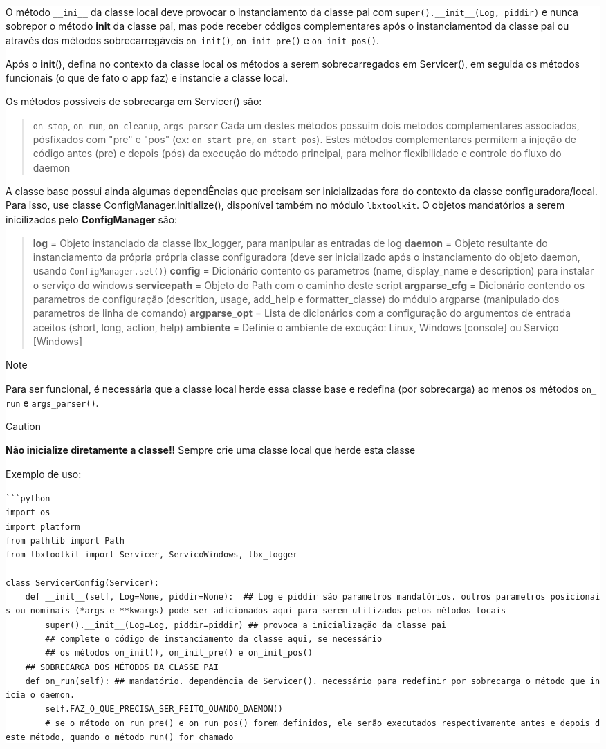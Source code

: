 O método `__ini__` da classe local deve provocar o instanciamento da classe pai com `super().__init__(Log, piddir)` e nunca sobrepor o método __init__ da classe pai, mas pode receber códigos complementares após o instanciamentod da classe pai ou através dos métodos sobrecarregáveis `on_init()`, `on_init_pre()` e `on_init_pos()`. 

Após o __init__(), defina no contexto da classe local os métodos a serem sobrecarregados em Servicer(), em seguida os métodos funcionais (o que de fato o app faz) e instancie a classe local.

Os métodos possíveis de sobrecarga em Servicer() são:
>    `on_stop`, `on_run`, `on_cleanup`, `args_parser`
>    Cada um destes métodos possuim dois metodos complementares associados, pósfixados com "pre" e "pos" (ex: `on_start_pre`, `on_start_pos`).
>    Estes métodos complementares permitem a injeção de código antes (pre) e depois (pós) da execução do método principal, para melhor flexibilidade e controle do fluxo do daemon


A classe base possui ainda algumas dependÊncias que precisam ser inicializadas fora do contexto da classe configuradora/local. 
Para isso, use classe ConfigManager.initialize(), disponível também no módulo `lbxtoolkit`.
O objetos mandatórios a serem inicilizados pelo **ConfigManager** são:
>    **log** = Objeto instanciado da classe lbx_logger, para manipular as entradas de log
>    **daemon** = Objeto resultante do instanciamento da própria própria classe configuradora (deve ser inicializado após o instanciamento do objeto daemon, usando `ConfigManager.set()`)
>    **config** = Dicionário contento os parametros (name, display_name e description) para instalar o serviço do windows
>    **servicepath** = Objeto do Path com o caminho deste script
>    **argparse_cfg** = Dicionário contendo os parametros de configuração (descrition, usage, add_help e formatter_classe) do módulo argparse (manipulado dos parametros de linha de comando)
>    **argparse_opt** = Lista de dicionários com a configuração do argumentos de entrada aceitos (short, long, action, help)
>    **ambiente** = Definie o ambiente de excução: Linux, Windows [console] ou Serviço [Windows]        

>[!NOTE]
>Para ser funcional, é necessária que a classe local herde essa classe base e redefina (por sobrecarga) ao menos os métodos `on_run` e `args_parser()`. 

> [!CAUTION] 
> **Não inicialize diretamente a classe!!**
> Sempre crie uma classe local que herde esta classe

Exemplo de uso:

    ```python
    import os
    import platform
    from pathlib import Path
    from lbxtoolkit import Servicer, ServicoWindows, lbx_logger

    class ServicerConfig(Servicer):        
        def __init__(self, Log=None, piddir=None):  ## Log e piddir são parametros mandatórios. outros parametros posicionais ou nominais (*args e **kwargs) pode ser adicionados aqui para serem utilizados pelos métodos locais
            super().__init__(Log=Log, piddir=piddir) ## provoca a inicialização da classe pai
            ## complete o código de instanciamento da classe aqui, se necessário
            ## os métodos on_init(), on_init_pre() e on_init_pos()
        ## SOBRECARGA DOS MÉTODOS DA CLASSE PAI 
        def on_run(self): ## mandatório. dependência de Servicer(). necessário para redefinir por sobrecarga o método que inicia o daemon.
            self.FAZ_O_QUE_PRECISA_SER_FEITO_QUANDO_DAEMON()
            # se o método on_run_pre() e on_run_pos() forem definidos, ele serão executados respectivamente antes e depois deste método, quando o método run() for chamado
